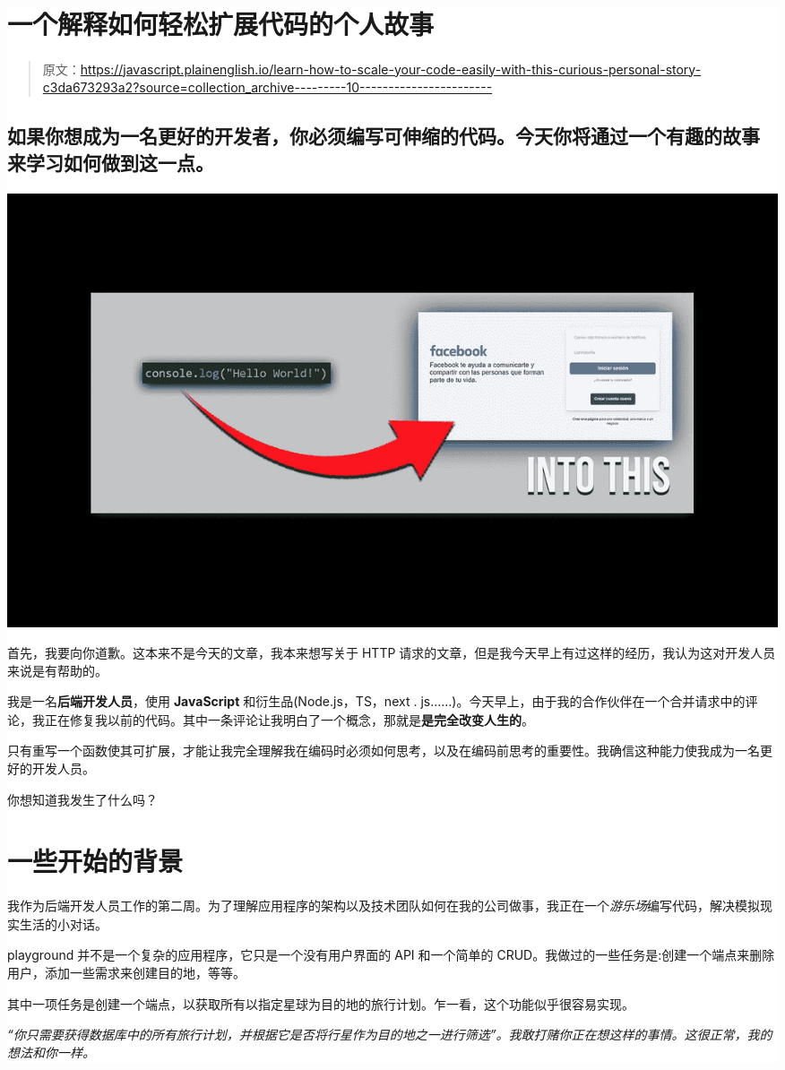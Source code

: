 # 一个解释如何轻松扩展代码的个人故事

> 原文：<https://javascript.plainenglish.io/learn-how-to-scale-your-code-easily-with-this-curious-personal-story-c3da673293a2?source=collection_archive---------10----------------------->

## 如果你想成为一名更好的开发者，你必须编写可伸缩的代码。今天你将通过一个有趣的故事来学习如何做到这一点。

![](img/81a9f828a663fcc25df355fb4f0890bb.png)

首先，我要向你道歉。这本来不是今天的文章，我本来想写关于 HTTP 请求的文章，但是我今天早上有过这样的经历，我认为这对开发人员来说是有帮助的。

我是一名**后端开发人员**，使用 **JavaScript** 和衍生品(Node.js，TS，next . js……)。今天早上，由于我的合作伙伴在一个合并请求中的评论，我正在修复我以前的代码。其中一条评论让我明白了一个概念，那就是**是完全改变人生的**。

只有重写一个函数使其可扩展，才能让我完全理解我在编码时必须如何思考，以及在编码前思考的重要性。我确信这种能力使我成为一名更好的开发人员。

你想知道我发生了什么吗？

# 一些开始的背景

我作为后端开发人员工作的第二周。为了理解应用程序的架构以及技术团队如何在我的公司做事，我正在一个*游乐场*编写代码，解决模拟现实生活的小对话。

playground 并不是一个复杂的应用程序，它只是一个没有用户界面的 API 和一个简单的 CRUD。我做过的一些任务是:创建一个端点来删除用户，添加一些需求来创建目的地，等等。

其中一项任务是创建一个端点，以获取所有以指定星球为目的地的旅行计划。乍一看，这个功能似乎很容易实现。

*“你只需要获得数据库中的所有旅行计划，并根据它是否将行星作为目的地之一进行筛选”。我敢打赌你正在想这样的事情。这很正常，我的想法和你一样。*
